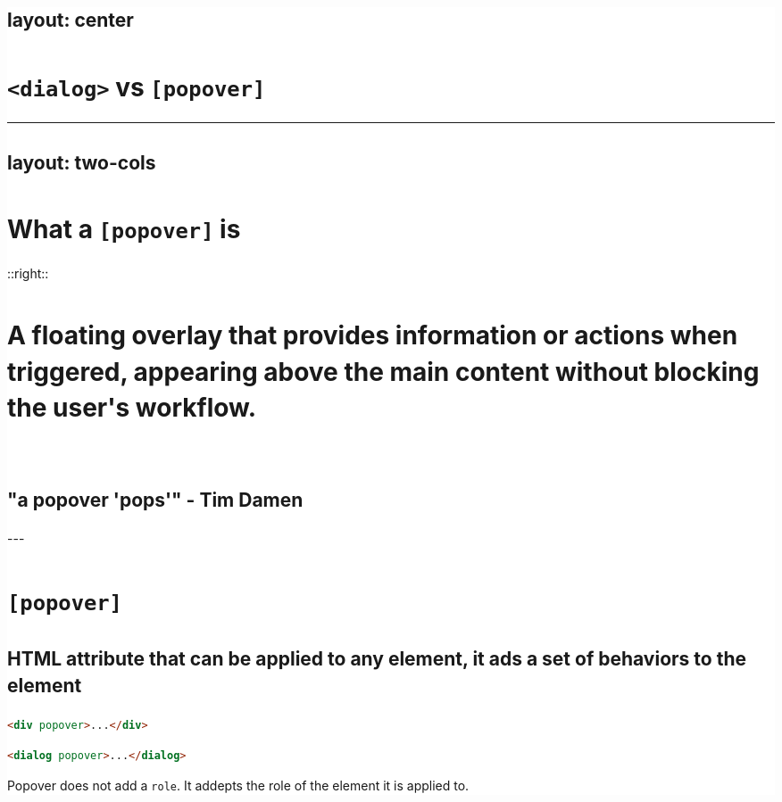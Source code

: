 layout: center
---

# `<dialog>` vs <span v-mark.underline>`[popover]`</span>

<style>
.slidev-layout{
width: 700px;
margin: auto;
text-align: center;
}
</style>

---
layout: two-cols
---

# What a `[popover]` is

::right::

# A floating overlay that provides information or actions when triggered, appearing above the main content without blocking the user's workflow.

<br>

<v-click>

## "a popover 'pops'" - Tim Damen

</v-click>
---

# `[popover]`

## HTML attribute that can be applied to any element, it ads a set of behaviors to the element

```html
<div popover>...</div>
```

```html
<dialog popover>...</dialog>
```

<v-click>

Popover does not add a `role`. It addepts the role of the element it is applied to.

